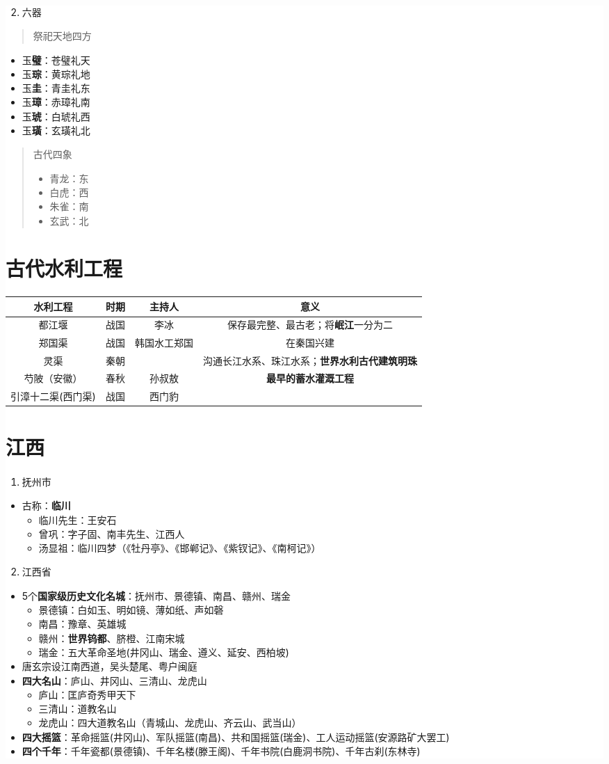 2. 六器

> 祭祀天地四方

- 玉**璧**：苍璧礼天
- 玉**琮**：黄琮礼地
- 玉**圭**：青圭礼东
- 玉**璋**：赤璋礼南
- 玉**琥**：白琥礼西
- 玉**璜**：玄璜礼北

> 古代四象  
> - 青龙：东
> - 白虎：西
> - 朱雀：南
> - 玄武：北

# 古代水利工程

| 水利工程 | 时期 | 主持人 | 意义 |
| :---: | :---: | :---: | :---: |
| 都江堰 | 战国 | 李冰 | 保存最完整、最古老；将**岷江**一分为二 |
| 郑国渠 | 战国 | 韩国水工郑国 | 在秦国兴建 |
| 灵渠 | 秦朝 |  | 沟通长江水系、珠江水系；**世界水利古代建筑明珠** |
| 芍陂（安徽） | 春秋 | 孙叔敖 | **最早的蓄水灌溉工程** |
| 引漳十二渠(西门渠) | 战国 | 西门豹 |  |

# 江西

1. 抚州市

- 古称：**临川**
  - 临川先生：王安石
  - 曾巩：字子固、南丰先生、江西人
  - 汤显祖：临川四梦（《牡丹亭》、《邯郸记》、《紫钗记》、《南柯记》）

2. 江西省

- 5个**国家级历史文化名城**：抚州市、景德镇、南昌、赣州、瑞金
  - 景德镇：白如玉、明如镜、薄如纸、声如磬
  - 南昌：豫章、英雄城
  - 赣州：**世界钨都**、脐橙、江南宋城
  - 瑞金：五大革命圣地(井冈山、瑞金、遵义、延安、西柏坡)
- 唐玄宗设江南西道，吴头楚尾、粤户闽庭
- **四大名山**：庐山、井冈山、三清山、龙虎山
  - 庐山：匡庐奇秀甲天下
  - 三清山：道教名山
  - 龙虎山：四大道教名山（青城山、龙虎山、齐云山、武当山）
- **四大摇篮**：革命摇篮(井冈山)、军队摇篮(南昌)、共和国摇篮(瑞金)、工人运动摇篮(安源路矿大罢工)
- **四个千年**：千年瓷都(景德镇)、千年名楼(滕王阁)、千年书院(白鹿洞书院)、千年古刹(东林寺)
